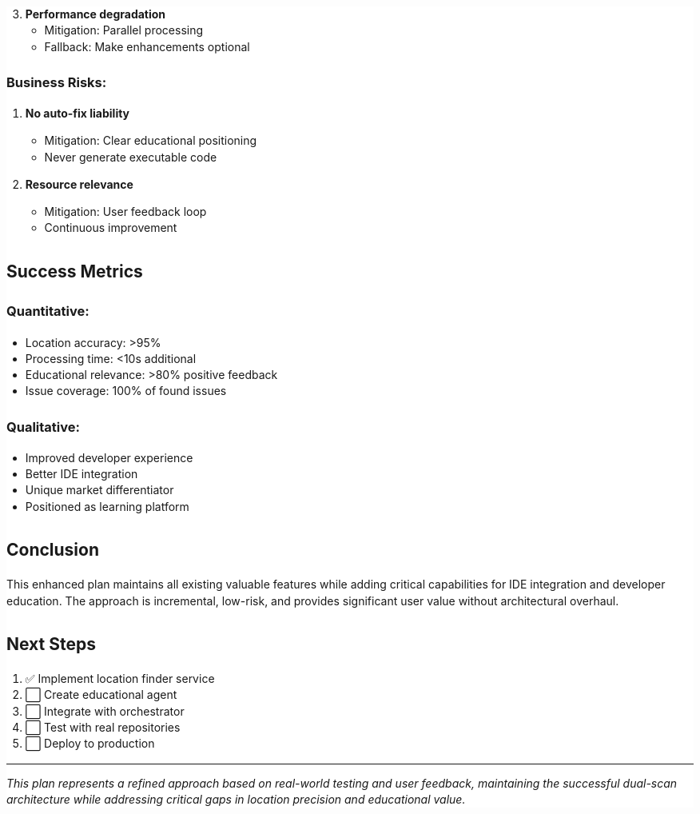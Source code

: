 3. **Performance degradation**
   - Mitigation: Parallel processing
   - Fallback: Make enhancements optional

### Business Risks:
1. **No auto-fix liability**
   - Mitigation: Clear educational positioning
   - Never generate executable code

2. **Resource relevance**
   - Mitigation: User feedback loop
   - Continuous improvement

## Success Metrics

### Quantitative:
- Location accuracy: >95%
- Processing time: <10s additional
- Educational relevance: >80% positive feedback
- Issue coverage: 100% of found issues

### Qualitative:
- Improved developer experience
- Better IDE integration
- Unique market differentiator
- Positioned as learning platform

## Conclusion

This enhanced plan maintains all existing valuable features while adding critical capabilities for IDE integration and developer education. The approach is incremental, low-risk, and provides significant user value without architectural overhaul.

## Next Steps

1. ✅ Implement location finder service
2. ⬜ Create educational agent
3. ⬜ Integrate with orchestrator
4. ⬜ Test with real repositories
5. ⬜ Deploy to production

---

*This plan represents a refined approach based on real-world testing and user feedback, maintaining the successful dual-scan architecture while addressing critical gaps in location precision and educational value.*